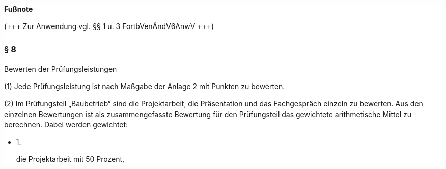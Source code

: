 </div>

</div>

</div>

</div>

<div>

  
**Fußnote**

<div class="jnhtml">

<div>

<div class="jurAbsatz">

(+++ Zur Anwendung vgl. §§ 1 u. 3 FortbVenÄndV6AnwV +++)

</div>

</div>

</div>

</div>

<span id="BJNR192600012BJNE000901128.html"></span>

### § 8  
Bewerten der Prüfungsleistungen

<div>

<div class="jnhtml">

<div>

<div class="jurAbsatz">

(1) Jede Prüfungsleistung ist nach Maßgabe der Anlage 2 mit Punkten zu
bewerten.

</div>

<div class="jurAbsatz">

(2) Im Prüfungsteil „Baubetrieb“ sind die Projektarbeit, die
Präsentation und das Fachgespräch einzeln zu bewerten. Aus den
einzelnen Bewertungen ist als zusammengefasste Bewertung für den
Prüfungsteil das gewichtete arithmetische Mittel zu berechnen. Dabei
werden gewichtet:

  - 1\.
    
    <div>
    
    die Projektarbeit mit 50 Prozent,
    
    </div>
